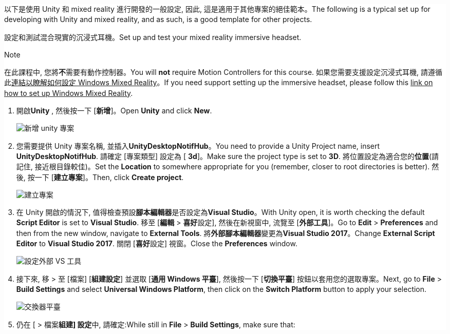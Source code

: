 <span data-ttu-id="36d32-424">以下是使用 Unity 和 mixed reality 進行開發的一般設定, 因此, 這是適用于其他專案的絕佳範本。</span><span class="sxs-lookup"><span data-stu-id="36d32-424">The following is a typical set up for developing with Unity and mixed reality, and as such, is a good template for other projects.</span></span>

<span data-ttu-id="36d32-425">設定和測試混合現實的沉浸式耳機。</span><span class="sxs-lookup"><span data-stu-id="36d32-425">Set up and test your mixed reality immersive headset.</span></span>

> [!NOTE] 
> <span data-ttu-id="36d32-426">在此課程中, 您將**不**需要有動作控制器。</span><span class="sxs-lookup"><span data-stu-id="36d32-426">You will **not** require Motion Controllers for this course.</span></span> <span data-ttu-id="36d32-427">如果您需要支援設定沉浸式耳機, 請遵循此[連結以瞭解如何設定 Windows Mixed Reality](https://support.microsoft.com/en-au/help/4043101/windows-10-set-up-windows-mixed-reality)。</span><span class="sxs-lookup"><span data-stu-id="36d32-427">If you need support setting up the immersive headset, please follow this [link on how to set up Windows Mixed Reality](https://support.microsoft.com/en-au/help/4043101/windows-10-set-up-windows-mixed-reality).</span></span>

1.  <span data-ttu-id="36d32-428">開啟**Unity** , 然後按一下 [**新增**]。</span><span class="sxs-lookup"><span data-stu-id="36d32-428">Open **Unity** and click **New**.</span></span>

    ![新增 unity 專案](images/AzureLabs-Lab8-52.png)

2.  <span data-ttu-id="36d32-430">您需要提供 Unity 專案名稱, 並插入**UnityDesktopNotifHub**。</span><span class="sxs-lookup"><span data-stu-id="36d32-430">You need to provide a Unity Project name, insert **UnityDesktopNotifHub**.</span></span> <span data-ttu-id="36d32-431">請確定 [專案類型] 設定為 [ **3d**]。</span><span class="sxs-lookup"><span data-stu-id="36d32-431">Make sure the project type is set to **3D**.</span></span> <span data-ttu-id="36d32-432">將位置設定為適合您的**位置**(請記住, 接近根目錄較佳)。</span><span class="sxs-lookup"><span data-stu-id="36d32-432">Set the **Location** to somewhere appropriate for you (remember, closer to root directories is better).</span></span> <span data-ttu-id="36d32-433">然後, 按一下 [**建立專案**]。</span><span class="sxs-lookup"><span data-stu-id="36d32-433">Then, click **Create project**.</span></span>

    ![建立專案](images/AzureLabs-Lab8-53.png)

3.  <span data-ttu-id="36d32-435">在 Unity 開啟的情況下, 值得檢查預設**腳本編輯器**是否設定為**Visual Studio**。</span><span class="sxs-lookup"><span data-stu-id="36d32-435">With Unity open, it is worth checking the default **Script Editor** is set to **Visual Studio**.</span></span> <span data-ttu-id="36d32-436">移至 [**編輯** > **喜好**設定], 然後在新視窗中, 流覽至 [**外部工具**]。</span><span class="sxs-lookup"><span data-stu-id="36d32-436">Go to **Edit** > **Preferences** and then from the new window, navigate to **External Tools**.</span></span> <span data-ttu-id="36d32-437">將**外部腳本編輯器**變更為**Visual Studio 2017**。</span><span class="sxs-lookup"><span data-stu-id="36d32-437">Change **External Script Editor** to **Visual Studio 2017**.</span></span> <span data-ttu-id="36d32-438">關閉 [**喜好**設定] 視窗。</span><span class="sxs-lookup"><span data-stu-id="36d32-438">Close the **Preferences** window.</span></span>

    ![設定外部 VS 工具](images/AzureLabs-Lab8-54.png)

4.  <span data-ttu-id="36d32-440">接下來, 移  > 至 [檔案] [**組建設定**] 並選取 [**通用 Windows 平臺**], 然後按一下 [**切換平臺**] 按鈕以套用您的選取專案。</span><span class="sxs-lookup"><span data-stu-id="36d32-440">Next, go to **File** > **Build Settings** and select **Universal Windows Platform**, then click on the **Switch Platform** button to apply your selection.</span></span>

    ![交換器平臺](images/AzureLabs-Lab8-55.png)

5.  <span data-ttu-id="36d32-442">仍在 [   > 檔案**組建] 設定**中, 請確定:</span><span class="sxs-lookup"><span data-stu-id="36d32-442">While still in **File** > **Build Settings**, make sure that:</span></span>
